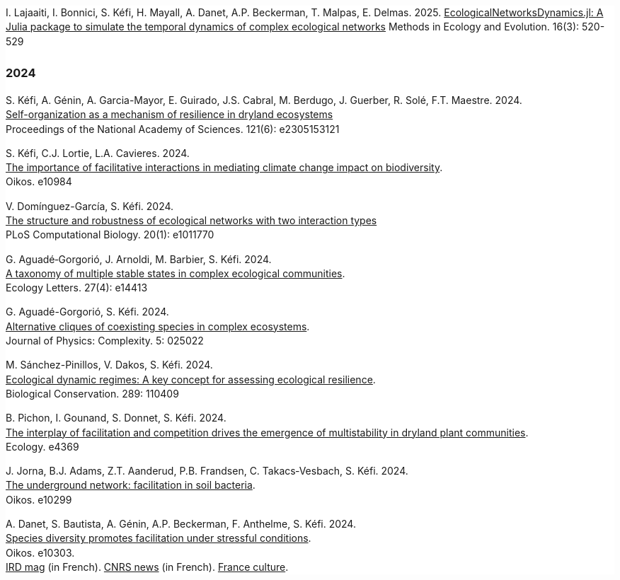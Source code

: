 I. Lajaaiti, I. Bonnici, S. Kéfi, H. Mayall, A. Danet, A.P. Beckerman, T. Malpas, E. Delmas. 2025. 
[EcologicalNetworksDynamics.jl: A Julia package to simulate the temporal dynamics of complex ecological networks](https://doi.org/10.1111/2041-210X.14497) 
Methods in Ecology and Evolution. 16(3): 520-529 

### 2024

S. Kéfi, A. Génin, A. Garcia-Mayor, E. Guirado, J.S. Cabral, M. Berdugo, J. Guerber, R. Solé, F.T. Maestre. 2024.  
[Self-organization as a mechanism of resilience in dryland ecosystems](https://www.pnas.org/doi/abs/10.1073/pnas.2305153121)  
Proceedings of the National Academy of Sciences. 121(6): e2305153121

S. Kéfi, C.J. Lortie, L.A. Cavieres. 2024.   
[The importance of facilitative interactions in mediating climate change impact on biodiversity](https://nsojournals.onlinelibrary.wiley.com/doi/abs/10.1111/oik.10984).  
Oikos. e10984

V. Domínguez-García, S. Kéfi. 2024.  
[The structure and robustness of ecological networks with two interaction types](https://journals.plos.org/ploscompbiol/article?id=10.1371/journal.pcbi.1011770)  
PLoS Computational Biology. 20(1): e1011770

G. Aguadé‐Gorgorió, J. Arnoldi, M. Barbier, S. Kéfi. 2024.   
[A taxonomy of multiple stable states in complex ecological communities](https://onlinelibrary.wiley.com/doi/full/10.1111/ele.14413).  
Ecology Letters. 27(4): e14413

G. Aguadé-Gorgorió, S. Kéfi. 2024.    
[Alternative cliques of coexisting species in complex ecosystems](https://iopscience.iop.org/article/10.1088/2632-072X/ad506a/meta).  
Journal of Physics: Complexity. 5: 025022

M. Sánchez-Pinillos, V. Dakos, S. Kéfi. 2024.  
[Ecological dynamic regimes: A key concept for assessing ecological resilience](https://www.sciencedirect.com/science/article/pii/S0006320723005104).  
Biological Conservation. 289: 110409

B. Pichon, I. Gounand, S. Donnet, S. Kéfi. 2024.   
[The interplay of facilitation and competition drives the emergence of multistability in dryland plant communities](https://esajournals.onlinelibrary.wiley.com/doi/full/10.1002/ecy.4369).  
Ecology. e4369

J. Jorna, B.J. Adams, Z.T. Aanderud, P.B. Frandsen, C. Takacs‐Vesbach, S. Kéfi. 2024.   
[The underground network: facilitation in soil bacteria](https://nsojournals.onlinelibrary.wiley.com/doi/abs/10.1111/oik.10299).   
Oikos. e10299

A. Danet, S. Bautista, A. Génin, A.P. Beckerman, F. Anthelme, S. Kéfi. 2024.   
[Species diversity promotes facilitation under stressful conditions](https://nsojournals.onlinelibrary.wiley.com/doi/full/10.1111/oik.10303).  
Oikos. e10303.  
[IRD mag](https://lemag.ird.fr/fr/milieu-aride-plus-les-plantes-sont-diversifiees-plus-elles-se-facilitent-la-vie) (in French). 
[CNRS news](https://www.inee.cnrs.fr/fr/cnrsinfo/des-plantes-facilitatrices-participent-au-maintien-de-la-biodiversite-en-cas-de-secheresse) (in French). 
[France culture](https://www.radiofrance.fr/franceculture/podcasts/avec-sciences/avec-sciences-chronique-du-mercredi-19-juin-2024-9213205). 
